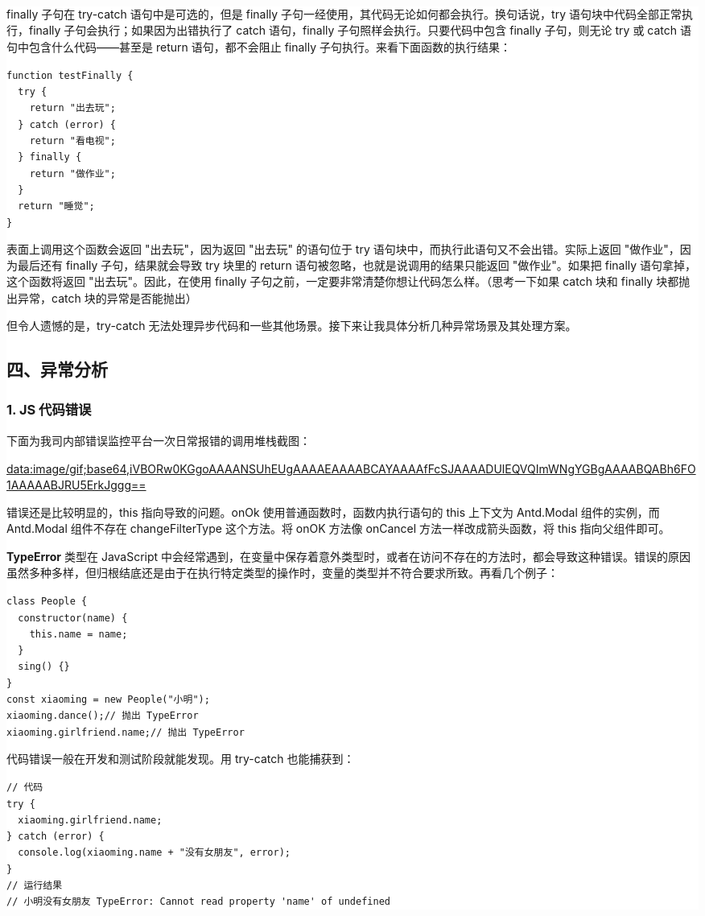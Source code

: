 finally 子句在 try-catch 语句中是可选的，但是 finally 子句一经使用，其代码无论如何都会执行。换句话说，try 语句块中代码全部正常执行，finally 子句会执行；如果因为出错执行了 catch 语句，finally 子句照样会执行。只要代码中包含 finally 子句，则无论 try 或 catch 语句中包含什么代码——甚至是 return 语句，都不会阻止 finally 子句执行。来看下面函数的执行结果：

```
function testFinally {
  try {
    return "出去玩";
  } catch (error) {
    return "看电视";
  } finally {
    return "做作业";
  }
  return "睡觉";
}
```

表面上调用这个函数会返回 "出去玩"，因为返回 "出去玩" 的语句位于 try 语句块中，而执行此语句又不会出错。实际上返回 "做作业"，因为最后还有 finally 子句，结果就会导致 try 块里的 return 语句被忽略，也就是说调用的结果只能返回 "做作业"。如果把 finally 语句拿掉，这个函数将返回 "出去玩"。因此，在使用 finally 子句之前，一定要非常清楚你想让代码怎么样。（思考一下如果 catch 块和 finally 块都抛出异常，catch 块的异常是否能抛出）

但令人遗憾的是，try-catch 无法处理异步代码和一些其他场景。接下来让我具体分析几种异常场景及其处理方案。

## **四、异常分析**

### **1. JS 代码错误**

下面为我司内部错误监控平台一次日常报错的调用堆栈截图：

[data:image/gif;base64,iVBORw0KGgoAAAANSUhEUgAAAAEAAAABCAYAAAAfFcSJAAAADUlEQVQImWNgYGBgAAAABQABh6FO1AAAAABJRU5ErkJggg==](data:image/gif;base64,iVBORw0KGgoAAAANSUhEUgAAAAEAAAABCAYAAAAfFcSJAAAADUlEQVQImWNgYGBgAAAABQABh6FO1AAAAABJRU5ErkJggg==)

错误还是比较明显的，this 指向导致的问题。onOk 使用普通函数时，函数内执行语句的 this 上下文为 Antd.Modal 组件的实例，而 Antd.Modal 组件不存在 changeFilterType 这个方法。将 onOK 方法像 onCancel 方法一样改成箭头函数，将 this 指向父组件即可。

**TypeError** 类型在 JavaScript 中会经常遇到，在变量中保存着意外类型时，或者在访问不存在的方法时，都会导致这种错误。错误的原因虽然多种多样，但归根结底还是由于在执行特定类型的操作时，变量的类型并不符合要求所致。再看几个例子：

```
class People {
  constructor(name) {
    this.name = name;
  }
  sing() {}
}
const xiaoming = new People("小明");
xiaoming.dance();// 抛出 TypeError
xiaoming.girlfriend.name;// 抛出 TypeError
```

代码错误一般在开发和测试阶段就能发现。用 try-catch 也能捕获到：

```
// 代码
try {
  xiaoming.girlfriend.name;
} catch (error) {
  console.log(xiaoming.name + "没有女朋友", error);
}
// 运行结果
// 小明没有女朋友 TypeError: Cannot read property 'name' of undefined
```

